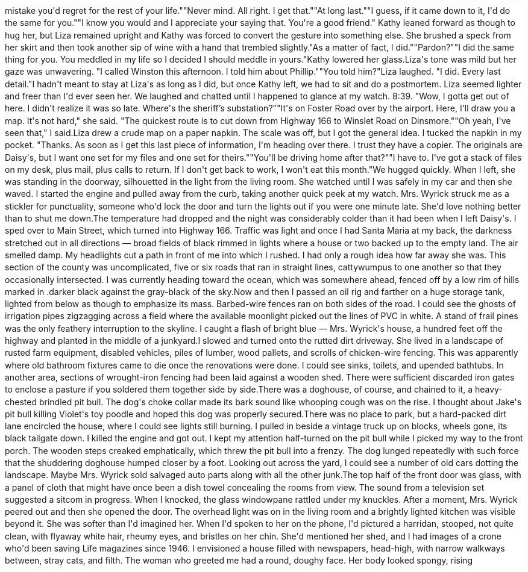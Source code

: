 mistake you'd regret for the rest of your life.""Never mind. All right. I get that.""At long last.""I guess, if it came down to it, I'd do the same for you.""I know you would and I appreciate your saying that. You're a good friend." Kathy leaned forward as though to hug her, but Liza remained upright and Kathy was forced to convert the gesture into something else. She brushed a speck from her skirt and then took another sip of wine with a hand that trembled slightly."As a matter of fact, I did.""Pardon?""I did the same thing for you. You meddled in my life so I decided I should meddle in yours."Kathy lowered her glass.Liza's tone was mild but her gaze was unwavering. "I called Winston this afternoon. I told him about Phillip.""You told him?"Liza laughed. "I did. Every last detail."I hadn't meant to stay at Liza's as long as I did, but once Kathy left, we had to sit and do a postmortem. Liza seemed lighter and freer than I'd ever seen her. We laughed and chatted until I happened to glance at my watch. 8:39. "Wow, I gotta get out of here. I didn't realize it was so late. Where's the sheriff’s substation?""It's on Foster Road over by the airport. Here, I'll draw you a map. It's not hard," she said. "The quickest route is to cut down from Highway 166 to Winslet Road on Dinsmore.""Oh yeah, I've seen that," I said.Liza drew a crude map on a paper napkin. The scale was off, but I got the general idea. I tucked the napkin in my pocket. "Thanks. As soon as I get this last piece of information, I'm heading over there. I trust they have a copier. The originals are Daisy's, but I want one set for my files and one set for theirs.""You'll be driving home after that?""I have to. I've got a stack of files on my desk, plus mail, plus calls to return. If I don't get back to work, I won't eat this month."We hugged quickly. When I left, she was standing in the doorway, silhouetted in the light from the living room. She watched until I was safely in my car and then she waved. I started the engine and pulled away from the curb, taking another quick peek at my watch. Mrs. Wyrick struck me as a stickler for punctuality, someone who'd lock the door and turn the lights out if you were one minute late. She'd love nothing better than to shut me down.The temperature had dropped and the night was considerably colder than it had been when I left Daisy's. I sped over to Main Street, which turned into Highway 166. Traffic was light and once I had Santa Maria at my back, the darkness stretched out in all directions — broad fields of black rimmed in lights where a house or two backed up to the empty land. The air smelled damp. My headlights cut a path in front of me into which I rushed. I had only a rough idea how far away she was. This section of the county was uncomplicated, five or six roads that ran in straight lines, cattywumpus to one another so that they occasionally intersected. I was currently heading toward the ocean, which was somewhere ahead, fenced off by a low rim of hills marked in .darker black against the gray-black of the sky.Now and then I passed an oil rig and farther on a huge storage tank, lighted from below as though to emphasize its mass. Barbed-wire fences ran on both sides of the road. I could see the ghosts of irrigation pipes zigzagging across a field where the available moonlight picked out the lines of PVC in white. A stand of frail pines was the only feathery interruption to the skyline. I caught a flash of bright blue — Mrs. Wyrick's house, a hundred feet off the highway and planted in the middle of a junkyard.I slowed and turned onto the rutted dirt driveway. She lived in a landscape of rusted farm equipment, disabled vehicles, piles of lumber, wood pallets, and scrolls of chicken-wire fencing. This was apparently where old bathroom fixtures came to die once the renovations were done. I could see sinks, toilets, and upended bathtubs. In another area, sections of wrought-iron fencing had been laid against a wooden shed. There were sufficient discarded iron gates to enclose a pasture if you soldered them together side by side.There was a doghouse, of course, and chained to it, a heavy-chested brindled pit bull. The dog's choke collar made its bark sound like whooping cough was on the rise. I thought about Jake's pit bull killing Violet's toy poodle and hoped this dog was properly secured.There was no place to park, but a hard-packed dirt lane encircled the house, where I could see lights still burning. I pulled in beside a vintage truck up on blocks, wheels gone, its black tailgate down. I killed the engine and got out. I kept my attention half-turned on the pit bull while I picked my way to the front porch. The wooden steps creaked emphatically, which threw the pit bull into a frenzy. The dog lunged repeatedly with such force that the shuddering doghouse humped closer by a foot. Looking out across the yard, I could see a number of old cars dotting the landscape. Maybe Mrs. Wyrick sold salvaged auto parts along with all the other junk.The top half of the front door was glass, with a panel of cloth that might have once been a dish towel concealing the rooms from view. The sound from a television set suggested a sitcom in progress. When I knocked, the glass windowpane rattled under my knuckles. After a moment, Mrs. Wyrick peered out and then she opened the door. The overhead light was on in the living room and a brightly lighted kitchen was visible beyond it. She was softer than I'd imagined her. When I'd spoken to her on the phone, I'd pictured a harridan, stooped, not quite clean, with flyaway white hair, rheumy eyes, and bristles on her chin. She'd mentioned her shed, and I had images of a crone who'd been saving Life magazines since 1946. I envisioned a house filled with newspapers, head-high, with narrow walkways between, stray cats, and filth. The woman who greeted me had a round, doughy face. Her body looked spongy, rising